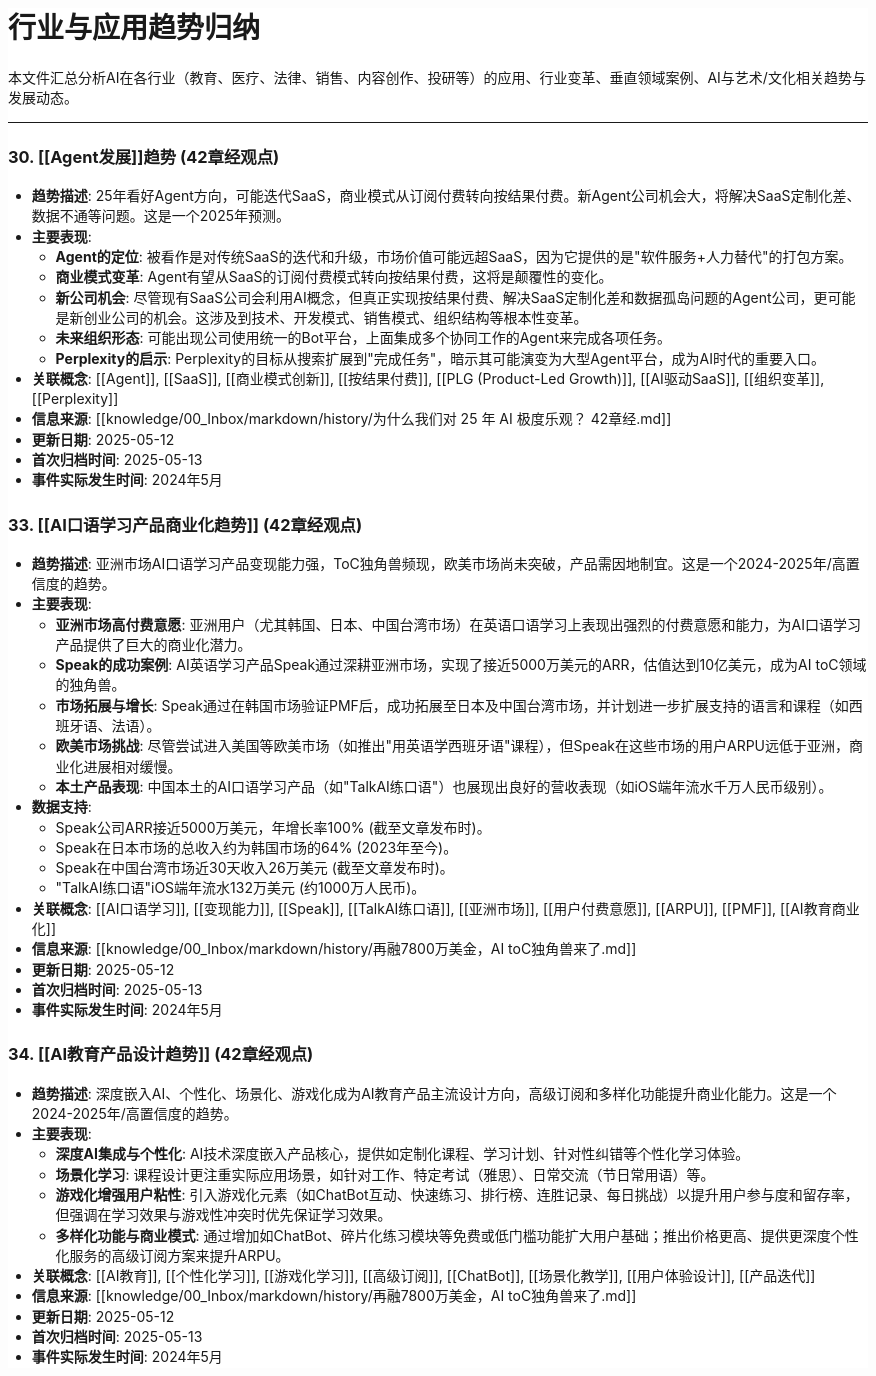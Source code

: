 # 行业与应用趋势归纳

本文件汇总分析AI在各行业（教育、医疗、法律、销售、内容创作、投研等）的应用、行业变革、垂直领域案例、AI与艺术/文化相关趋势与发展动态。

---

### 30. [[Agent发展]]趋势 (42章经观点)
- **趋势描述**: 25年看好Agent方向，可能迭代SaaS，商业模式从订阅付费转向按结果付费。新Agent公司机会大，将解决SaaS定制化差、数据不通等问题。这是一个2025年预测。
- **主要表现**:
    - **Agent的定位**: 被看作是对传统SaaS的迭代和升级，市场价值可能远超SaaS，因为它提供的是"软件服务+人力替代"的打包方案。
    - **商业模式变革**: Agent有望从SaaS的订阅付费模式转向按结果付费，这将是颠覆性的变化。
    - **新公司机会**: 尽管现有SaaS公司会利用AI概念，但真正实现按结果付费、解决SaaS定制化差和数据孤岛问题的Agent公司，更可能是新创业公司的机会。这涉及到技术、开发模式、销售模式、组织结构等根本性变革。
    - **未来组织形态**: 可能出现公司使用统一的Bot平台，上面集成多个协同工作的Agent来完成各项任务。
    - **Perplexity的启示**: Perplexity的目标从搜索扩展到"完成任务"，暗示其可能演变为大型Agent平台，成为AI时代的重要入口。
- **关联概念**: [[Agent]], [[SaaS]], [[商业模式创新]], [[按结果付费]], [[PLG (Product-Led Growth)]], [[AI驱动SaaS]], [[组织变革]], [[Perplexity]]
- **信息来源**: [[knowledge/00_Inbox/markdown/history/为什么我们对 25 年 AI 极度乐观？ 42章经.md]]
- **更新日期**: 2025-05-12
- **首次归档时间**: 2025-05-13
- **事件实际发生时间**: 2024年5月

### 33. [[AI口语学习产品商业化趋势]] (42章经观点)
- **趋势描述**: 亚洲市场AI口语学习产品变现能力强，ToC独角兽频现，欧美市场尚未突破，产品需因地制宜。这是一个2024-2025年/高置信度的趋势。
- **主要表现**:
    - **亚洲市场高付费意愿**: 亚洲用户（尤其韩国、日本、中国台湾市场）在英语口语学习上表现出强烈的付费意愿和能力，为AI口语学习产品提供了巨大的商业化潜力。
    - **Speak的成功案例**: AI英语学习产品Speak通过深耕亚洲市场，实现了接近5000万美元的ARR，估值达到10亿美元，成为AI toC领域的独角兽。
    - **市场拓展与增长**: Speak通过在韩国市场验证PMF后，成功拓展至日本及中国台湾市场，并计划进一步扩展支持的语言和课程（如西班牙语、法语）。
    - **欧美市场挑战**: 尽管尝试进入美国等欧美市场（如推出"用英语学西班牙语"课程），但Speak在这些市场的用户ARPU远低于亚洲，商业化进展相对缓慢。
    - **本土产品表现**: 中国本土的AI口语学习产品（如"TalkAI练口语"）也展现出良好的营收表现（如iOS端年流水千万人民币级别）。
- **数据支持**:
    - Speak公司ARR接近5000万美元，年增长率100% (截至文章发布时)。
    - Speak在日本市场的总收入约为韩国市场的64% (2023年至今)。
    - Speak在中国台湾市场近30天收入26万美元 (截至文章发布时)。
    - "TalkAI练口语"iOS端年流水132万美元 (约1000万人民币)。
- **关联概念**: [[AI口语学习]], [[变现能力]], [[Speak]], [[TalkAI练口语]], [[亚洲市场]], [[用户付费意愿]], [[ARPU]], [[PMF]], [[AI教育商业化]]
- **信息来源**: [[knowledge/00_Inbox/markdown/history/再融7800万美金，AI toC独角兽来了.md]]
- **更新日期**: 2025-05-12
- **首次归档时间**: 2025-05-13
- **事件实际发生时间**: 2024年5月

### 34. [[AI教育产品设计趋势]] (42章经观点)
- **趋势描述**: 深度嵌入AI、个性化、场景化、游戏化成为AI教育产品主流设计方向，高级订阅和多样化功能提升商业化能力。这是一个2024-2025年/高置信度的趋势。
- **主要表现**:
    - **深度AI集成与个性化**: AI技术深度嵌入产品核心，提供如定制化课程、学习计划、针对性纠错等个性化学习体验。
    - **场景化学习**: 课程设计更注重实际应用场景，如针对工作、特定考试（雅思）、日常交流（节日常用语）等。
    - **游戏化增强用户粘性**: 引入游戏化元素（如ChatBot互动、快速练习、排行榜、连胜记录、每日挑战）以提升用户参与度和留存率，但强调在学习效果与游戏性冲突时优先保证学习效果。
    - **多样化功能与商业模式**: 通过增加如ChatBot、碎片化练习模块等免费或低门槛功能扩大用户基础；推出价格更高、提供更深度个性化服务的高级订阅方案来提升ARPU。
- **关联概念**: [[AI教育]], [[个性化学习]], [[游戏化学习]], [[高级订阅]], [[ChatBot]], [[场景化教学]], [[用户体验设计]], [[产品迭代]]
- **信息来源**: [[knowledge/00_Inbox/markdown/history/再融7800万美金，AI toC独角兽来了.md]]
- **更新日期**: 2025-05-12
- **首次归档时间**: 2025-05-13
- **事件实际发生时间**: 2024年5月
